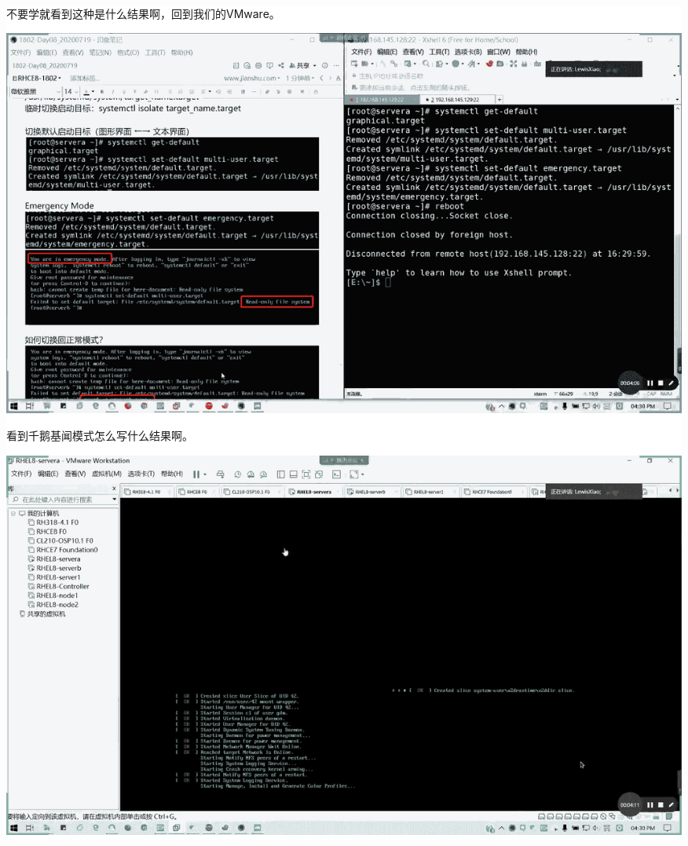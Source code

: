 不要学就看到这种是什么结果啊，回到我们的VMware。

![](img/b431453d9cd9b0d003cde009becd4a61_6.png)

看到千鹅基闻模式怎么写什么结果啊。

![](img/b431453d9cd9b0d003cde009becd4a61_8.png)
